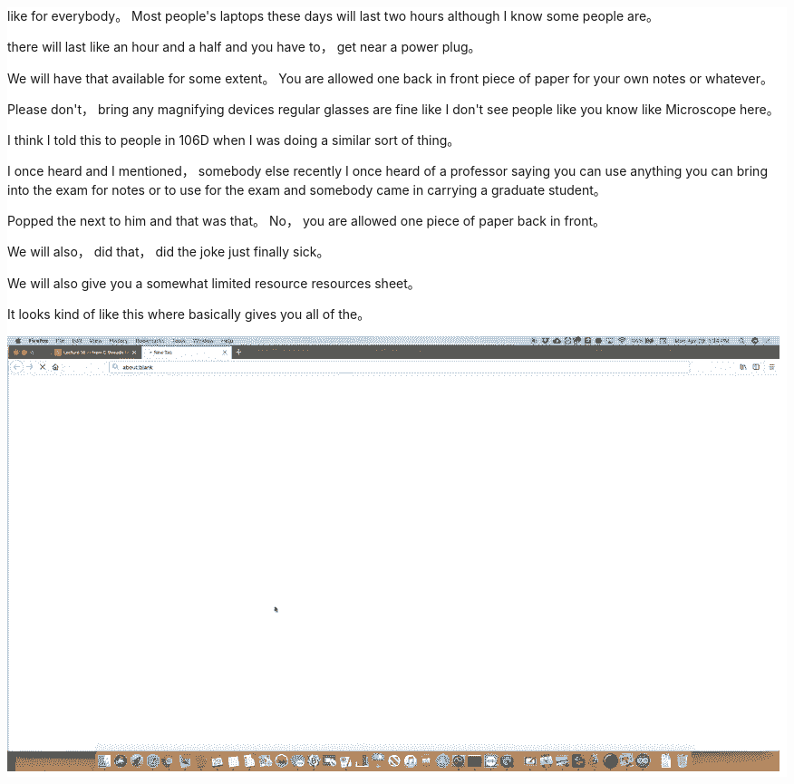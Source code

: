  like for everybody。 Most people's laptops these days will last two hours although I know some people are。

 there will last like an hour and a half and you have to， get near a power plug。

 We will have that available for some extent。 You are allowed one back in front piece of paper for your own notes or whatever。

 Please don't， bring any magnifying devices regular glasses are fine like I don't see people like you know like Microscope here。

 I think I told this to people in 106D when I was doing a similar sort of thing。

 I once heard and I mentioned， somebody else recently I once heard of a professor saying you can use anything you can bring into the exam for notes or to use for the exam and somebody came in carrying a graduate student。

 Popped the next to him and that was that。 No， you are allowed one piece of paper back in front。

 We will also， did that， did the joke just finally sick。

 We will also give you a somewhat limited resource resources sheet。

 It looks kind of like this where basically gives you all of the。



![](img/87f93b0bc9a9d8e944eb7fb7dd38f262_1.png)
